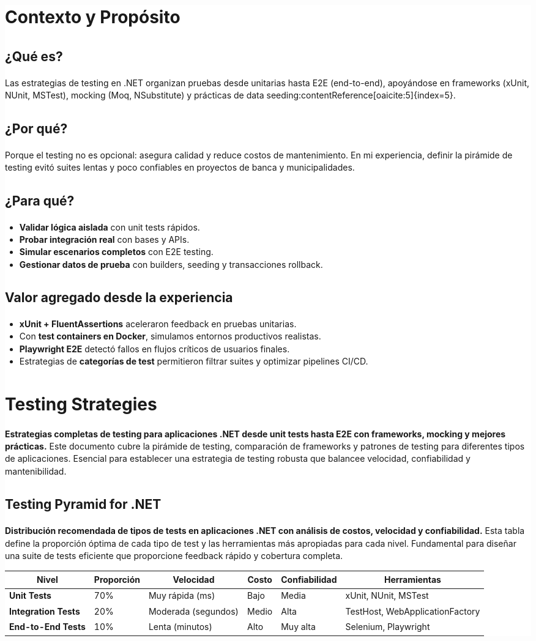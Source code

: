# Contexto y Propósito

## ¿Qué es?
Las estrategias de testing en .NET organizan pruebas desde unitarias hasta E2E (end-to-end), apoyándose en frameworks (xUnit, NUnit, MSTest), mocking (Moq, NSubstitute) y prácticas de data seeding:contentReference[oaicite:5]{index=5}.

## ¿Por qué?
Porque el testing no es opcional: asegura calidad y reduce costos de mantenimiento. En mi experiencia, definir la pirámide de testing evitó suites lentas y poco confiables en proyectos de banca y municipalidades.

## ¿Para qué?
- **Validar lógica aislada** con unit tests rápidos.
- **Probar integración real** con bases y APIs.
- **Simular escenarios completos** con E2E testing.
- **Gestionar datos de prueba** con builders, seeding y transacciones rollback.

## Valor agregado desde la experiencia
- **xUnit + FluentAssertions** aceleraron feedback en pruebas unitarias.
- Con **test containers en Docker**, simulamos entornos productivos realistas.
- **Playwright E2E** detectó fallos en flujos críticos de usuarios finales.
- Estrategias de **categorías de test** permitieron filtrar suites y optimizar pipelines CI/CD.

# Testing Strategies

**Estrategias completas de testing para aplicaciones .NET desde unit tests hasta E2E con frameworks, mocking y mejores prácticas.**
Este documento cubre la pirámide de testing, comparación de frameworks y patrones de testing para diferentes tipos de aplicaciones.
Esencial para establecer una estrategia de testing robusta que balancee velocidad, confiabilidad y mantenibilidad.

## Testing Pyramid for .NET

**Distribución recomendada de tipos de tests en aplicaciones .NET con análisis de costos, velocidad y confiabilidad.**
Esta tabla define la proporción óptima de cada tipo de test y las herramientas más apropiadas para cada nivel.
Fundamental para diseñar una suite de tests eficiente que proporcione feedback rápido y cobertura completa.

| **Nivel**             | **Proporción** | **Velocidad**       | **Costo** | **Confiabilidad** | **Herramientas**                |
| --------------------- | -------------- | ------------------- | --------- | ----------------- | ------------------------------- |
| **Unit Tests**        | 70%            | Muy rápida (ms)     | Bajo      | Media             | xUnit, NUnit, MSTest            |
| **Integration Tests** | 20%            | Moderada (segundos) | Medio     | Alta              | TestHost, WebApplicationFactory |
| **End-to-End Tests**  | 10%            | Lenta (minutos)     | Alto      | Muy alta          | Selenium, Playwright            |
